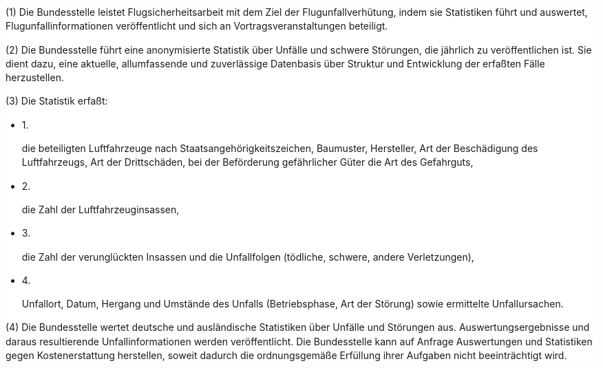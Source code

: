 (1) Die Bundesstelle leistet Flugsicherheitsarbeit mit dem Ziel der
Flugunfallverhütung, indem sie Statistiken führt und auswertet,
Flugunfallinformationen veröffentlicht und sich an
Vortragsveranstaltungen beteiligt.

</div>

<div class="jurAbsatz">

(2) Die Bundesstelle führt eine anonymisierte Statistik über Unfälle und
schwere Störungen, die jährlich zu veröffentlichen ist. Sie dient dazu,
eine aktuelle, allumfassende und zuverlässige Datenbasis über Struktur
und Entwicklung der erfaßten Fälle herzustellen.

</div>

<div class="jurAbsatz">

(3) Die Statistik erfaßt:

  - 1\.
    
    <div style="">
    
    die beteiligten Luftfahrzeuge nach Staatsangehörigkeitszeichen,
    Baumuster, Hersteller, Art der Beschädigung des Luftfahrzeugs, Art
    der Drittschäden, bei der Beförderung gefährlicher Güter die Art des
    Gefahrguts,
    
    </div>

  - 2\.
    
    <div style="">
    
    die Zahl der Luftfahrzeuginsassen,
    
    </div>

  - 3\.
    
    <div style="">
    
    die Zahl der verunglückten Insassen und die Unfallfolgen (tödliche,
    schwere, andere Verletzungen),
    
    </div>

  - 4\.
    
    <div style="">
    
    Unfallort, Datum, Hergang und Umstände des Unfalls (Betriebsphase,
    Art der Störung) sowie ermittelte Unfallursachen.
    
    </div>

</div>

<div class="jurAbsatz">

(4) Die Bundesstelle wertet deutsche und ausländische Statistiken über
Unfälle und Störungen aus. Auswertungsergebnisse und daraus
resultierende Unfallinformationen werden veröffentlicht. Die
Bundesstelle kann auf Anfrage Auswertungen und Statistiken gegen
Kostenerstattung herstellen, soweit dadurch die ordnungsgemäße Erfüllung
ihrer Aufgaben nicht beeinträchtigt wird.
